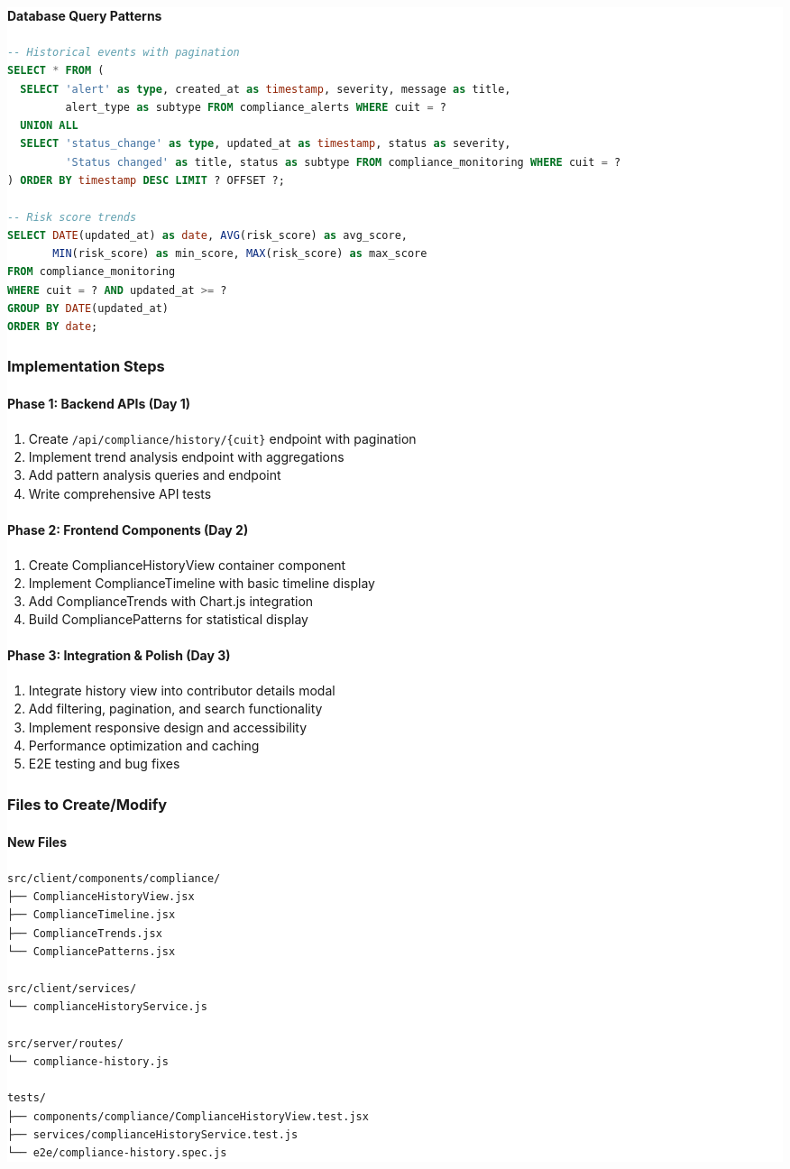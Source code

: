 #### Database Query Patterns
```sql
-- Historical events with pagination
SELECT * FROM (
  SELECT 'alert' as type, created_at as timestamp, severity, message as title, 
         alert_type as subtype FROM compliance_alerts WHERE cuit = ?
  UNION ALL
  SELECT 'status_change' as type, updated_at as timestamp, status as severity, 
         'Status changed' as title, status as subtype FROM compliance_monitoring WHERE cuit = ?
) ORDER BY timestamp DESC LIMIT ? OFFSET ?;

-- Risk score trends
SELECT DATE(updated_at) as date, AVG(risk_score) as avg_score, 
       MIN(risk_score) as min_score, MAX(risk_score) as max_score
FROM compliance_monitoring 
WHERE cuit = ? AND updated_at >= ? 
GROUP BY DATE(updated_at) 
ORDER BY date;
```

### Implementation Steps

#### Phase 1: Backend APIs (Day 1)
1. Create `/api/compliance/history/{cuit}` endpoint with pagination
2. Implement trend analysis endpoint with aggregations
3. Add pattern analysis queries and endpoint
4. Write comprehensive API tests

#### Phase 2: Frontend Components (Day 2)
1. Create ComplianceHistoryView container component
2. Implement ComplianceTimeline with basic timeline display
3. Add ComplianceTrends with Chart.js integration
4. Build CompliancePatterns for statistical display

#### Phase 3: Integration & Polish (Day 3)
1. Integrate history view into contributor details modal
2. Add filtering, pagination, and search functionality
3. Implement responsive design and accessibility
4. Performance optimization and caching
5. E2E testing and bug fixes

### Files to Create/Modify

#### New Files
```
src/client/components/compliance/
├── ComplianceHistoryView.jsx
├── ComplianceTimeline.jsx  
├── ComplianceTrends.jsx
└── CompliancePatterns.jsx

src/client/services/
└── complianceHistoryService.js

src/server/routes/
└── compliance-history.js

tests/
├── components/compliance/ComplianceHistoryView.test.jsx
├── services/complianceHistoryService.test.js
└── e2e/compliance-history.spec.js
```
